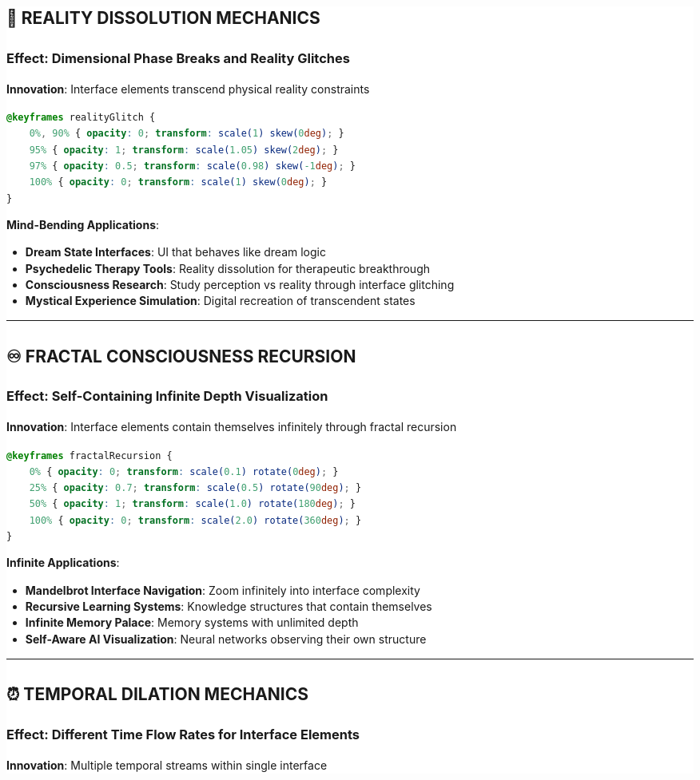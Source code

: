 
## 🌌 **REALITY DISSOLUTION MECHANICS**

### **Effect**: Dimensional Phase Breaks and Reality Glitches
**Innovation**: Interface elements transcend physical reality constraints

```css
@keyframes realityGlitch {
    0%, 90% { opacity: 0; transform: scale(1) skew(0deg); }
    95% { opacity: 1; transform: scale(1.05) skew(2deg); }
    97% { opacity: 0.5; transform: scale(0.98) skew(-1deg); }
    100% { opacity: 0; transform: scale(1) skew(0deg); }
}
```

**Mind-Bending Applications**:
- **Dream State Interfaces**: UI that behaves like dream logic
- **Psychedelic Therapy Tools**: Reality dissolution for therapeutic breakthrough
- **Consciousness Research**: Study perception vs reality through interface glitching
- **Mystical Experience Simulation**: Digital recreation of transcendent states

---

## ♾️ **FRACTAL CONSCIOUSNESS RECURSION**

### **Effect**: Self-Containing Infinite Depth Visualization
**Innovation**: Interface elements contain themselves infinitely through fractal recursion

```css
@keyframes fractalRecursion {
    0% { opacity: 0; transform: scale(0.1) rotate(0deg); }
    25% { opacity: 0.7; transform: scale(0.5) rotate(90deg); }
    50% { opacity: 1; transform: scale(1.0) rotate(180deg); }
    100% { opacity: 0; transform: scale(2.0) rotate(360deg); }
}
```

**Infinite Applications**:
- **Mandelbrot Interface Navigation**: Zoom infinitely into interface complexity
- **Recursive Learning Systems**: Knowledge structures that contain themselves
- **Infinite Memory Palace**: Memory systems with unlimited depth
- **Self-Aware AI Visualization**: Neural networks observing their own structure

---

## ⏰ **TEMPORAL DILATION MECHANICS**

### **Effect**: Different Time Flow Rates for Interface Elements
**Innovation**: Multiple temporal streams within single interface
